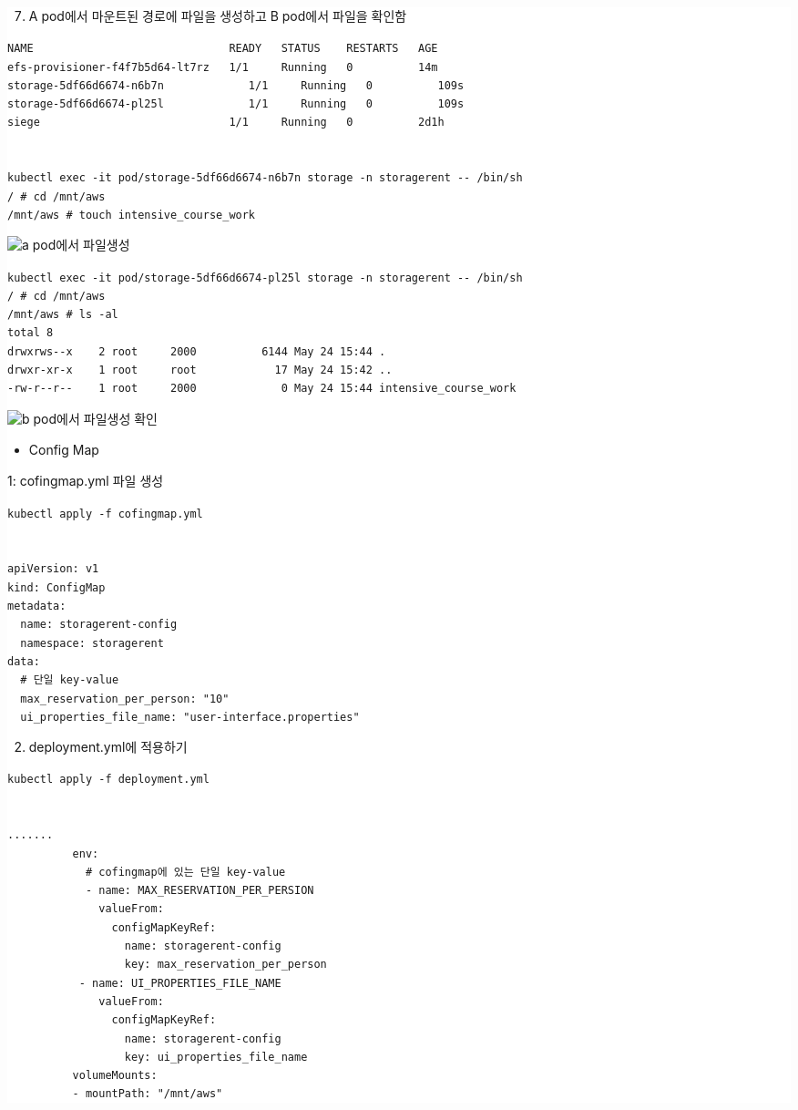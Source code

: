
7. A pod에서 마운트된 경로에 파일을 생성하고 B pod에서 파일을 확인함
```
NAME                              READY   STATUS    RESTARTS   AGE
efs-provisioner-f4f7b5d64-lt7rz   1/1     Running   0          14m
storage-5df66d6674-n6b7n             1/1     Running   0          109s
storage-5df66d6674-pl25l             1/1     Running   0          109s
siege                             1/1     Running   0          2d1h


kubectl exec -it pod/storage-5df66d6674-n6b7n storage -n storagerent -- /bin/sh
/ # cd /mnt/aws
/mnt/aws # touch intensive_course_work
```
![a pod에서 파일생성](https://user-images.githubusercontent.com/38099203/119372712-9736f180-bcf2-11eb-8e57-1d6e3f4273a5.PNG)

```
kubectl exec -it pod/storage-5df66d6674-pl25l storage -n storagerent -- /bin/sh
/ # cd /mnt/aws
/mnt/aws # ls -al
total 8
drwxrws--x    2 root     2000          6144 May 24 15:44 .
drwxr-xr-x    1 root     root            17 May 24 15:42 ..
-rw-r--r--    1 root     2000             0 May 24 15:44 intensive_course_work
```
![b pod에서 파일생성 확인](https://user-images.githubusercontent.com/38099203/119373196-204e2880-bcf3-11eb-88f0-a1e91a89088a.PNG)


- Config Map

1: cofingmap.yml 파일 생성
```
kubectl apply -f cofingmap.yml


apiVersion: v1
kind: ConfigMap
metadata:
  name: storagerent-config
  namespace: storagerent
data:
  # 단일 key-value
  max_reservation_per_person: "10"
  ui_properties_file_name: "user-interface.properties"
```

2. deployment.yml에 적용하기

```
kubectl apply -f deployment.yml


.......
          env:
			# cofingmap에 있는 단일 key-value
            - name: MAX_RESERVATION_PER_PERSION
              valueFrom:
                configMapKeyRef:
                  name: storagerent-config
                  key: max_reservation_per_person
           - name: UI_PROPERTIES_FILE_NAME
              valueFrom:
                configMapKeyRef:
                  name: storagerent-config
                  key: ui_properties_file_name
          volumeMounts:
          - mountPath: "/mnt/aws"
```